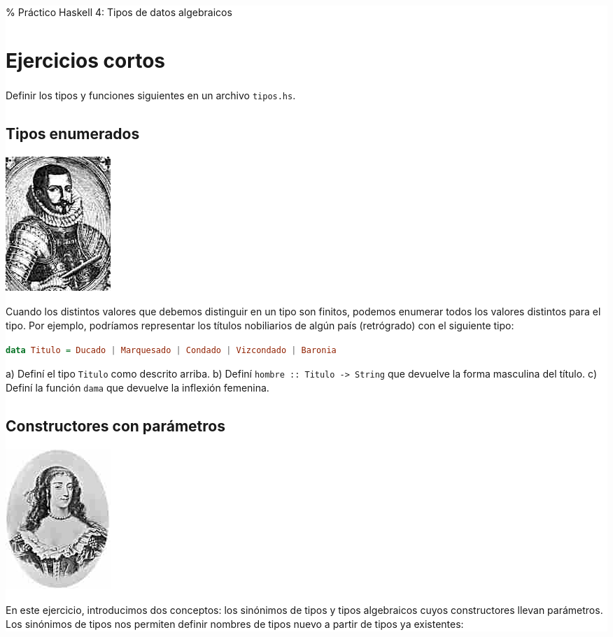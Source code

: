 % Práctico Haskell 4: Tipos de datos algebraicos

# Ejercicios cortos

Definir los tipos y funciones siguientes en un archivo `tipos.hs`.

## Tipos enumerados

![](duque.jpg)

Cuando los distintos valores que debemos distinguir en un tipo son
finitos, podemos enumerar todos los valores distintos para el tipo.
Por ejemplo, podrı́amos representar los tı́tulos nobiliarios
de algún paı́s (retrógrado) con el siguiente tipo:

~~~haskell
data Titulo = Ducado | Marquesado | Condado | Vizcondado | Baronia
~~~

a) Definí el tipo `Titulo` como descrito arriba.
b) Definí `hombre :: Titulo -> String` que devuelve la forma masculina
   del tı́tulo.
c) Definí la función `dama` que devuelve la inflexión femenina.

## Constructores con parámetros

![](duquesa.jpg)

En este ejercicio, introducimos dos conceptos: los sinónimos de tipos
y tipos algebraicos cuyos constructores llevan parámetros.
Los sinónimos de tipos nos permiten definir nombres
de tipos nuevo a partir de tipos ya existentes:
